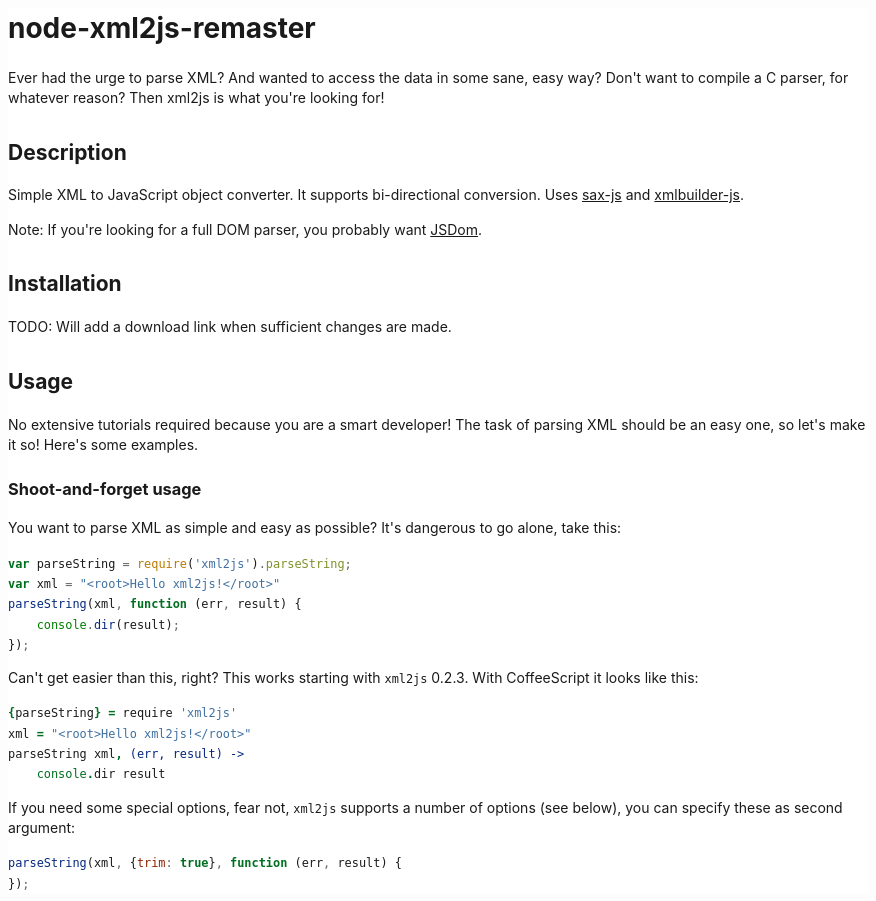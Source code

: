 # node-xml2js-remaster

Ever had the urge to parse XML? And wanted to access the data in some sane,
easy way? Don't want to compile a C parser, for whatever reason? Then xml2js is
what you're looking for!

## Description

Simple XML to JavaScript object converter. It supports bi-directional conversion.
Uses [sax-js](https://github.com/isaacs/sax-js/) and
[xmlbuilder-js](https://github.com/oozcitak/xmlbuilder-js/).

Note: If you're looking for a full DOM parser, you probably want
[JSDom](https://github.com/tmpvar/jsdom).

## Installation

TODO: Will add a download link when sufficient changes are made.

## Usage

No extensive tutorials required because you are a smart developer! The task of
parsing XML should be an easy one, so let's make it so! Here's some examples.

### Shoot-and-forget usage

You want to parse XML as simple and easy as possible? It's dangerous to go
alone, take this:

```javascript
var parseString = require('xml2js').parseString;
var xml = "<root>Hello xml2js!</root>"
parseString(xml, function (err, result) {
    console.dir(result);
});
```

Can't get easier than this, right? This works starting with `xml2js` 0.2.3.
With CoffeeScript it looks like this:

```coffeescript
{parseString} = require 'xml2js'
xml = "<root>Hello xml2js!</root>"
parseString xml, (err, result) ->
    console.dir result
```

If you need some special options, fear not, `xml2js` supports a number of
options (see below), you can specify these as second argument:

```javascript
parseString(xml, {trim: true}, function (err, result) {
});
```
